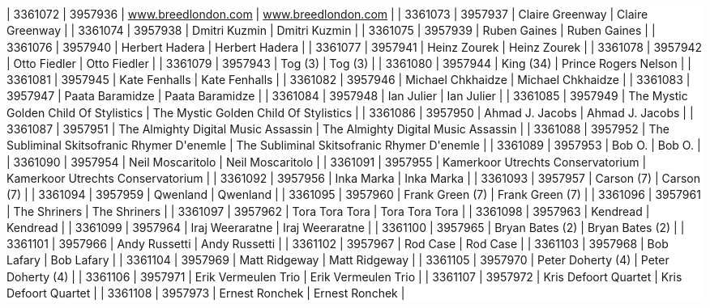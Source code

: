 | 3361072 | 3957936 | www.breedlondon.com | www.breedlondon.com |
| 3361073 | 3957937 | Claire Greenway | Claire Greenway |
| 3361074 | 3957938 | Dmitri Kuzmin | Dmitri Kuzmin |
| 3361075 | 3957939 | Ruben Gaines | Ruben Gaines |
| 3361076 | 3957940 | Herbert Hadera | Herbert Hadera |
| 3361077 | 3957941 | Heinz Zourek | Heinz Zourek |
| 3361078 | 3957942 | Otto Fiedler | Otto Fiedler |
| 3361079 | 3957943 | Tog (3) | Tog (3) |
| 3361080 | 3957944 | King (34) | Prince Rogers Nelson |
| 3361081 | 3957945 | Kate Fenhalls | Kate Fenhalls |
| 3361082 | 3957946 | Michael Chkhaidze | Michael Chkhaidze |
| 3361083 | 3957947 | Paata Baramidze | Paata Baramidze |
| 3361084 | 3957948 | Ian Julier | Ian Julier |
| 3361085 | 3957949 | The Mystic Golden Child Of Stylistics | The Mystic Golden Child Of Stylistics |
| 3361086 | 3957950 | Ahmad J. Jacobs | Ahmad J. Jacobs |
| 3361087 | 3957951 | The Almighty Digital Music Assassin | The Almighty Digital Music Assassin |
| 3361088 | 3957952 | The Subliminal Skitsofranic Rhymer D'enemle | The Subliminal Skitsofranic Rhymer D'enemle |
| 3361089 | 3957953 | Bob O. | Bob O. |
| 3361090 | 3957954 | Neil Moscaritolo | Neil Moscaritolo |
| 3361091 | 3957955 | Kamerkoor Utrechts Conservatorium | Kamerkoor Utrechts Conservatorium |
| 3361092 | 3957956 | Inka Marka | Inka Marka |
| 3361093 | 3957957 | Carson (7) | Carson (7) |
| 3361094 | 3957959 | Qwenland | Qwenland |
| 3361095 | 3957960 | Frank Green (7) | Frank Green (7) |
| 3361096 | 3957961 | The Shriners | The Shriners |
| 3361097 | 3957962 | Tora Tora Tora | Tora Tora Tora |
| 3361098 | 3957963 | Kendread | Kendread |
| 3361099 | 3957964 | Iraj Weeraratne | Iraj Weeraratne |
| 3361100 | 3957965 | Bryan Bates (2) | Bryan Bates (2) |
| 3361101 | 3957966 | Andy Russetti | Andy Russetti |
| 3361102 | 3957967 | Rod Case | Rod Case |
| 3361103 | 3957968 | Bob Lafary | Bob Lafary |
| 3361104 | 3957969 | Matt Ridgeway | Matt Ridgeway |
| 3361105 | 3957970 | Peter Doherty (4) | Peter Doherty (4) |
| 3361106 | 3957971 | Erik Vermeulen Trio | Erik Vermeulen Trio |
| 3361107 | 3957972 | Kris Defoort Quartet | Kris Defoort Quartet |
| 3361108 | 3957973 | Ernest Ronchek | Ernest Ronchek |